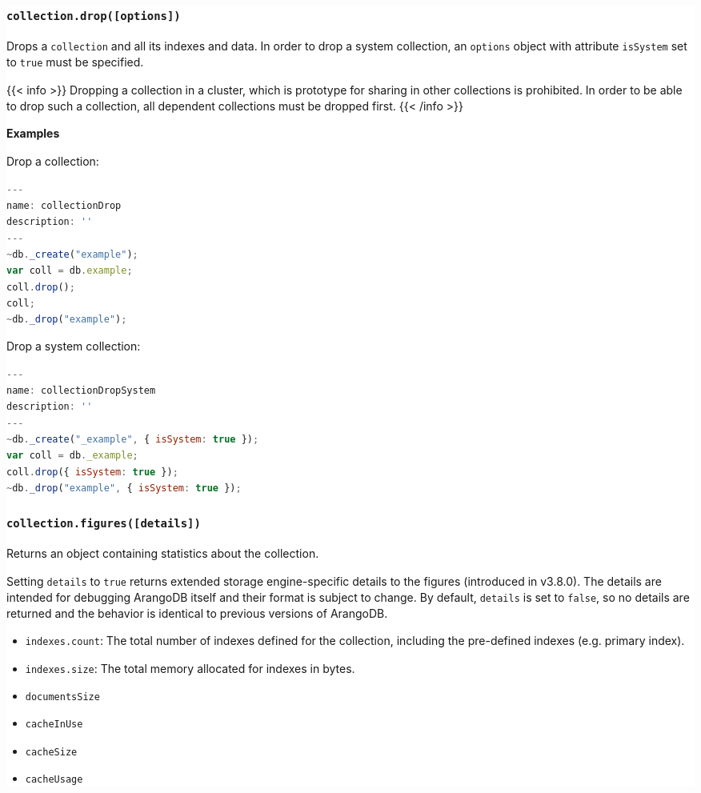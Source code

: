### `collection.drop([options])`

Drops a `collection` and all its indexes and data.
In order to drop a system collection, an `options` object
with attribute `isSystem` set to `true` must be specified.

{{< info >}}
Dropping a collection in a cluster, which is prototype for sharing
in other collections is prohibited. In order to be able to drop
such a collection, all dependent collections must be dropped first.
{{< /info >}}

**Examples**

Drop a collection:

```js
---
name: collectionDrop
description: ''
---
~db._create("example");
var coll = db.example;
coll.drop();
coll;
~db._drop("example");
```

Drop a system collection:

```js
---
name: collectionDropSystem
description: ''
---
~db._create("_example", { isSystem: true });
var coll = db._example;
coll.drop({ isSystem: true });
~db._drop("example", { isSystem: true });
```

### `collection.figures([details])`

Returns an object containing statistics about the collection.

Setting `details` to `true` returns extended storage engine-specific
details to the figures (introduced in v3.8.0). The details are intended for
debugging ArangoDB itself and their format is subject to change. By default,
`details` is set to `false`, so no details are returned and the behavior is
identical to previous versions of ArangoDB.

- `indexes.count`: The total number of indexes defined for the
  collection, including the pre-defined indexes (e.g. primary index).
- `indexes.size`: The total memory allocated for indexes in bytes.

- `documentsSize`
- `cacheInUse`
- `cacheSize`
- `cacheUsage`
